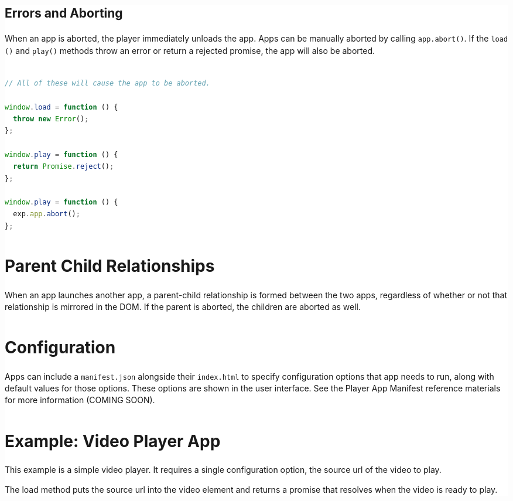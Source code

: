 ## Errors and Aborting

When an app is aborted, the player immediately unloads the app. Apps
can be manually aborted by calling `app.abort()`. If the `load()` and
`play()` methods throw an error or return a rejected promise, the app
will also be aborted.

```javascript

// All of these will cause the app to be aborted.

window.load = function () {
  throw new Error();
};

window.play = function () {
  return Promise.reject();
};

window.play = function () {
  exp.app.abort();
};

```


# Parent Child Relationships

When an app launches another app, a parent-child relationship is
formed between the two apps, regardless of whether or not that
relationship is mirrored in the DOM. If the parent is aborted, the
children are aborted as well.



# Configuration

Apps can include a `manifest.json` alongside their `index.html` to
specify configuration options that app needs to run, along with
default values for those options. These options are shown in the user
interface. See the Player App Manifest reference materials for more
information (COMING SOON).



# Example: Video Player App

This example is a simple video player. It requires a single
configuration option, the source url of the video to play.

The load method puts the source url into the video element and returns
a promise that resolves when the video is ready to play.
